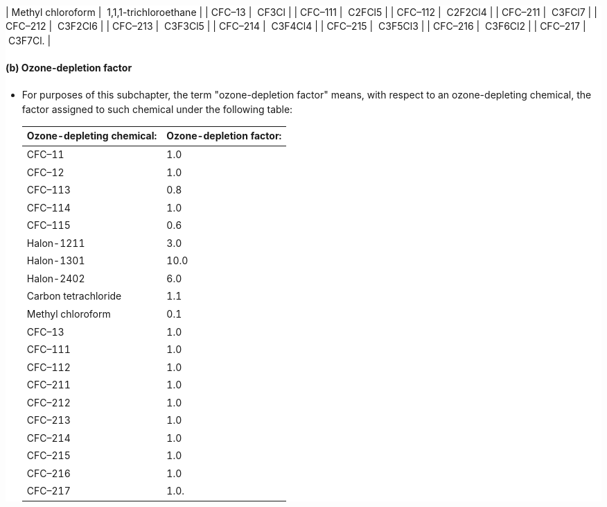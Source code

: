   | Methyl chloroform | &nbsp;1,1,1-trichloroethane |
  | CFC–13 | &nbsp;CF3Cl |
  | CFC–111 | &nbsp;C2FCl5 |
  | CFC–112 | &nbsp;C2F2Cl4 |
  | CFC–211 | &nbsp;C3FCl7 |
  | CFC–212 | &nbsp;C3F2Cl6 |
  | CFC–213 | &nbsp;C3F3Cl5 |
  | CFC–214 | &nbsp;C3F4Cl4 |
  | CFC–215 | &nbsp;C3F5Cl3 |
  | CFC–216 | &nbsp;C3F6Cl2 |
  | CFC–217 | &nbsp;C3F7Cl. |
  
#### (b) Ozone-depletion factor
* For purposes of this subchapter, the term "ozone-depletion factor" means, with respect to an ozone-depleting chemical, the factor assigned to such chemical under the following table:

  | **Ozone-depleting chemical:** | **Ozone-depletion factor:** |
  | --- | --- |
  | CFC–11 | 1.0&nbsp;&nbsp; |
  | CFC–12 | 1.0&nbsp;&nbsp; |
  | CFC–113 | 0.8&nbsp;&nbsp; |
  | CFC–114 | 1.0&nbsp;&nbsp; |
  | CFC–115 | 0.6&nbsp;&nbsp; |
  | Halon-1211 | 3.0&nbsp;&nbsp; |
  | Halon-1301 | 10.0&nbsp;&nbsp; |
  | Halon-2402 | 6.0&nbsp;&nbsp; |
  | Carbon tetrachloride | 1.1&nbsp;&nbsp; |
  | Methyl chloroform | 0.1&nbsp;&nbsp; |
  | CFC–13 | 1.0&nbsp;&nbsp; |
  | CFC–111 | 1.0&nbsp;&nbsp; |
  | CFC–112 | 1.0&nbsp;&nbsp; |
  | CFC–211 | 1.0&nbsp;&nbsp; |
  | CFC–212 | 1.0&nbsp;&nbsp; |
  | CFC–213 | 1.0&nbsp;&nbsp; |
  | CFC–214 | 1.0&nbsp;&nbsp; |
  | CFC–215 | 1.0&nbsp;&nbsp; |
  | CFC–216 | 1.0&nbsp;&nbsp; |
  | CFC–217 | 1.0. |
  